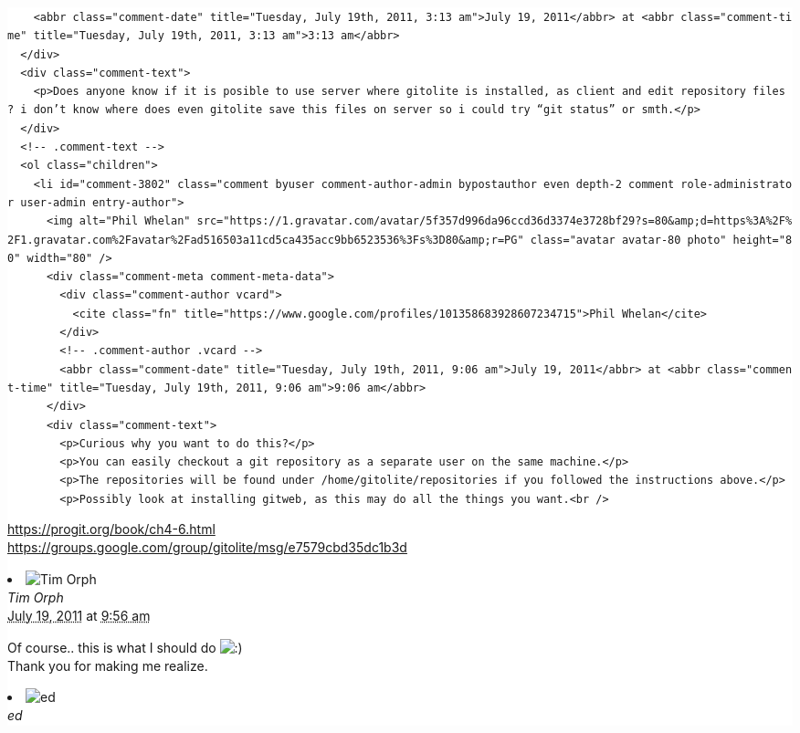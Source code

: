         <abbr class="comment-date" title="Tuesday, July 19th, 2011, 3:13 am">July 19, 2011</abbr> at <abbr class="comment-time" title="Tuesday, July 19th, 2011, 3:13 am">3:13 am</abbr>
      </div>
      <div class="comment-text">
        <p>Does anyone know if it is posible to use server where gitolite is installed, as client and edit repository files ? i don’t know where does even gitolite save this files on server so i could try “git status” or smth.</p>
      </div>
      <!-- .comment-text -->
      <ol class="children">
        <li id="comment-3802" class="comment byuser comment-author-admin bypostauthor even depth-2 comment role-administrator user-admin entry-author">
          <img alt="Phil Whelan" src="https://1.gravatar.com/avatar/5f357d996da96ccd36d3374e3728bf29?s=80&amp;d=https%3A%2F%2F1.gravatar.com%2Favatar%2Fad516503a11cd5ca435acc9bb6523536%3Fs%3D80&amp;r=PG" class="avatar avatar-80 photo" height="80" width="80" />
          <div class="comment-meta comment-meta-data">
            <div class="comment-author vcard">
              <cite class="fn" title="https://www.google.com/profiles/101358683928607234715">Phil Whelan</cite>
            </div>
            <!-- .comment-author .vcard -->
            <abbr class="comment-date" title="Tuesday, July 19th, 2011, 9:06 am">July 19, 2011</abbr> at <abbr class="comment-time" title="Tuesday, July 19th, 2011, 9:06 am">9:06 am</abbr>
          </div>
          <div class="comment-text">
            <p>Curious why you want to do this?</p>
            <p>You can easily checkout a git repository as a separate user on the same machine.</p>
            <p>The repositories will be found under /home/gitolite/repositories if you followed the instructions above.</p>
            <p>Possibly look at installing gitweb, as this may do all the things you want.<br />
https://progit.org/book/ch4-6.html<br />
https://groups.google.com/group/gitolite/msg/e7579cbd35dc1b3d</p>
          </div>
          <!-- .comment-text -->
        </li>
        <!-- .comment -->
      </ol>
    </li>
    <!-- .comment -->
    <li id="comment-3803" class="comment odd alt thread-even depth-1 comment reader">
      <img alt="Tim Orph" src="https://1.gravatar.com/avatar/967ec6191f9d954005e791c8afbc1e63?s=80&amp;d=https%3A%2F%2F1.gravatar.com%2Favatar%2Fad516503a11cd5ca435acc9bb6523536%3Fs%3D80&amp;r=PG" class="avatar avatar-80 photo" height="80" width="80" />
      <div class="comment-meta comment-meta-data">
        <div class="comment-author vcard">
          <cite class="fn">Tim Orph</cite>
        </div>
        <!-- .comment-author .vcard -->
        <abbr class="comment-date" title="Tuesday, July 19th, 2011, 9:56 am">July 19, 2011</abbr> at <abbr class="comment-time" title="Tuesday, July 19th, 2011, 9:56 am">9:56 am</abbr>
      </div>
      <div class="comment-text">
        <p>Of course.. this is what I should do <img src="/media/images/smilies/icon_smile.gif" alt=":)" class="wp-smiley" />
          <br />
Thank you for making me realize.</p>
      </div>
      <!-- .comment-text -->
    </li>
    <!-- .comment -->
    <li id="comment-3806" class="comment even thread-odd thread-alt depth-1 comment reader">
      <img alt="ed" src="https://0.gravatar.com/avatar/aff2c092406ded6e7093ebd0bccdb0fc?s=80&amp;d=https%3A%2F%2F0.gravatar.com%2Favatar%2Fad516503a11cd5ca435acc9bb6523536%3Fs%3D80&amp;r=PG" class="avatar avatar-80 photo" height="80" width="80" />
      <div class="comment-meta comment-meta-data">
        <div class="comment-author vcard">
          <cite class="fn">ed</cite>
        </div>
        <!-- .comment-author .vcard -->